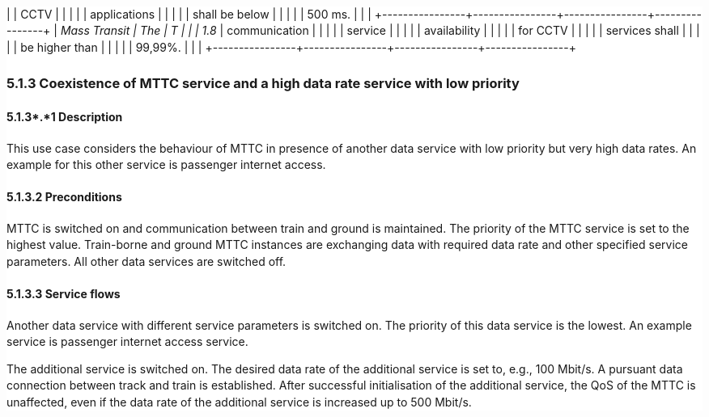 |                | CCTV           |                |                |
|                | applications   |                |                |
|                | shall be below |                |                |
|                | 500 ms.        |                |                |
+----------------+----------------+----------------+----------------+
| *Mass Transit  | The            | T              |                |
| 1.8*           | communication  |                |                |
|                | service        |                |                |
|                | availability   |                |                |
|                | for CCTV       |                |                |
|                | services shall |                |                |
|                | be higher than |                |                |
|                | 99,99%.        |                |                |
+----------------+----------------+----------------+----------------+

### 5.1.3 Coexistence of MTTC service and a high data rate service with low priority

#### 5.1.3*.*1 Description

This use case considers the behaviour of MTTC in presence of another
data service with low priority but very high data rates. An example for
this other service is passenger internet access.

#### 5.1.3.2 Preconditions

MTTC is switched on and communication between train and ground is
maintained. The priority of the MTTC service is set to the highest
value. Train-borne and ground MTTC instances are exchanging data with
required data rate and other specified service parameters. All other
data services are switched off.

#### 5.1.3.3 Service flows

Another data service with different service parameters is switched on.
The priority of this data service is the lowest. An example service is
passenger internet access service.

The additional service is switched on. The desired data rate of the
additional service is set to, e.g., 100 Mbit/s. A pursuant data
connection between track and train is established. After successful
initialisation of the additional service, the QoS of the MTTC is
unaffected, even if the data rate of the additional service is increased
up to 500 Mbit/s.
